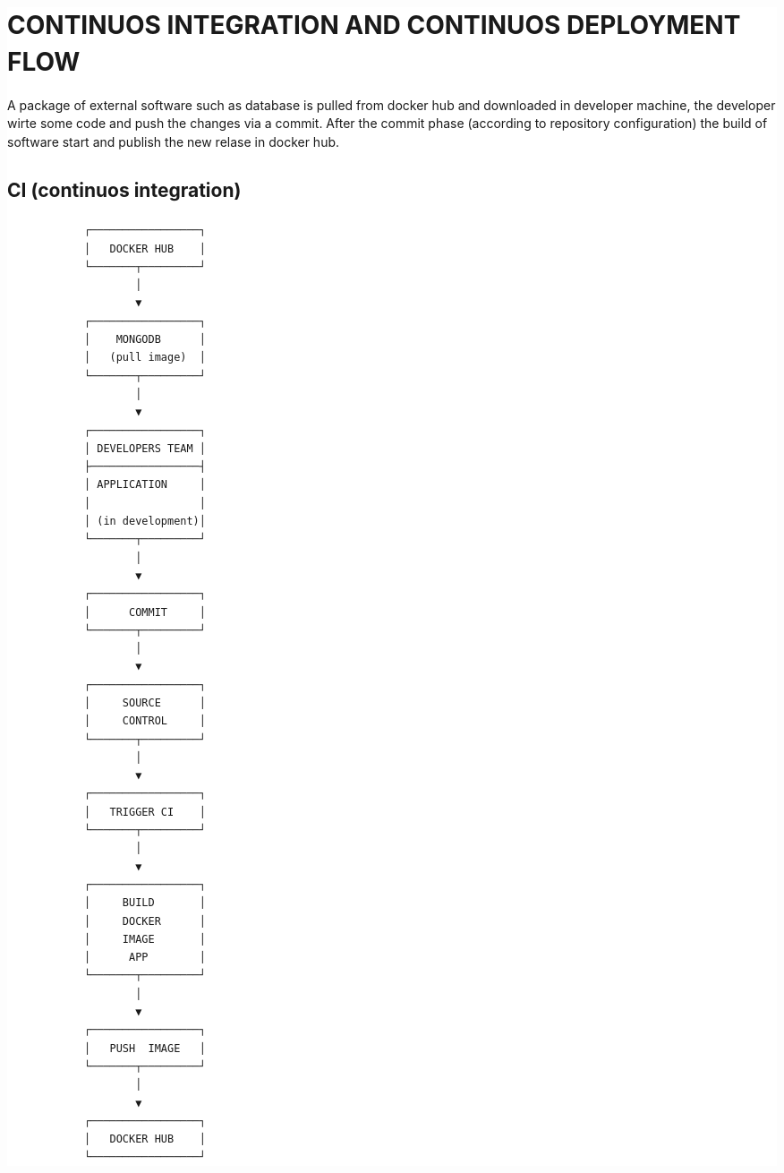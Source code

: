 
# CONTINUOS INTEGRATION AND CONTINUOS DEPLOYMENT FLOW
A package of external software such as database is pulled from docker hub and downloaded in developer machine,
the developer wirte some code and push the changes via a commit.
After the commit phase (according to repository configuration) the build of software start and publish the new relase in docker hub.
## CI (continuos integration)

```
            ┌─────────────────┐
            │   DOCKER HUB    │
            └───────┬─────────┘
                    │
                    ▼
            ┌─────────────────┐
            │    MONGODB      │
            │   (pull image)  │
            └───────┬─────────┘
                    │
                    ▼
            ┌─────────────────┐
            │ DEVELOPERS TEAM │
            ├─────────────────┤
            │ APPLICATION     │
            │                 │
            │ (in development)│
            └───────┬─────────┘
                    │
                    ▼
            ┌─────────────────┐
            │      COMMIT     │
            └───────┬─────────┘
                    │
                    ▼
            ┌─────────────────┐
            │     SOURCE      │
            │     CONTROL     │
            └───────┬─────────┘
                    │
                    ▼
            ┌─────────────────┐
            │   TRIGGER CI    │
            └───────┬─────────┘
                    │
                    ▼
            ┌─────────────────┐
            │     BUILD       │
            │     DOCKER      │
            │     IMAGE       │
            │      APP        │
            └───────┬─────────┘
                    │
                    ▼
            ┌─────────────────┐
            │   PUSH  IMAGE   │
            └───────┬─────────┘
                    │
                    ▼
            ┌─────────────────┐
            │   DOCKER HUB    │
            └─────────────────┘
```